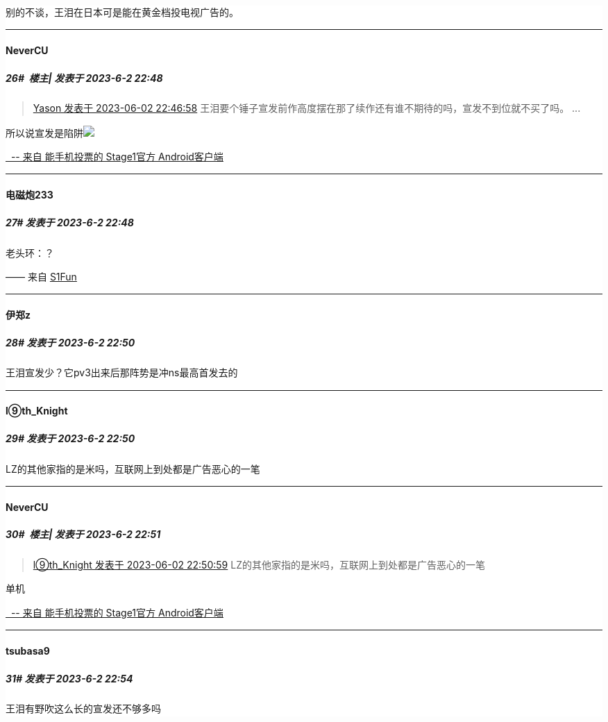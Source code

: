别的不谈，王泪在日本可是能在黄金档投电视广告的。

*****

####  NeverCU  
##### 26#         楼主| 发表于 2023-6-2 22:48

<blockquote><a href="httphttps://bbs.saraba1st.com/2b/forum.php?mod=redirect&amp;goto=findpost&amp;pid=61096699&amp;ptid=2138128" target="_blank">Yason 发表于 2023-06-02 22:46:58</a>
王泪要个锤子宣发前作高度摆在那了续作还有谁不期待的吗，宣发不到位就不买了吗。 ...</blockquote>所以说宣发是陷阱<img src="https://static.saraba1st.com/image/smiley/face2017/037.png" referrerpolicy="no-referrer">

[  -- 来自 能手机投票的 Stage1官方 Android客户端](https://www.coolapk.com/apk/140634)

*****

####  电磁炮233  
##### 27#       发表于 2023-6-2 22:48

老头环：？

—— 来自 [S1Fun](https://s1fun.koalcat.com)

*****

####  伊郑z  
##### 28#       发表于 2023-6-2 22:50

王泪宣发少？它pv3出来后那阵势是冲ns最高首发去的

*****

####  l⑨th_Knight  
##### 29#       发表于 2023-6-2 22:50

LZ的其他家指的是米吗，互联网上到处都是广告恶心的一笔

*****

####  NeverCU  
##### 30#         楼主| 发表于 2023-6-2 22:51

<blockquote><a href="httphttps://bbs.saraba1st.com/2b/forum.php?mod=redirect&amp;goto=findpost&amp;pid=61096755&amp;ptid=2138128" target="_blank">l⑨th_Knight 发表于 2023-06-02 22:50:59</a>
LZ的其他家指的是米吗，互联网上到处都是广告恶心的一笔</blockquote>单机

[  -- 来自 能手机投票的 Stage1官方 Android客户端](https://www.coolapk.com/apk/140634)


*****

####  tsubasa9  
##### 31#       发表于 2023-6-2 22:54

王泪有野吹这么长的宣发还不够多吗
